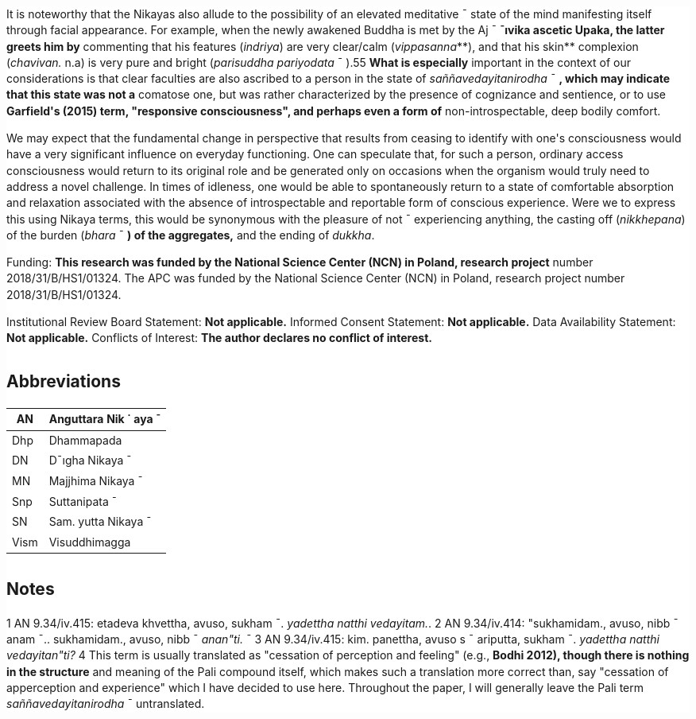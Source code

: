 It is noteworthy that the Nikayas also allude to the possibility of an elevated meditative ¯
state of the mind manifesting itself through facial appearance. For example, when the newly awakened Buddha is met by the Aj ¯ **¯ıvika ascetic Upaka, the latter greets him by**
commenting that his features (*indriya*) are very clear/calm (*vippasanna***), and that his skin**
complexion (*chavivan.* n.a) is very pure and bright (*parisuddha pariyodata* ¯ ).55 **What is especially**
important in the context of our considerations is that clear faculties are also ascribed to a person in the state of *saññavedayitanirodha* ¯ **, which may indicate that this state was not a**
comatose one, but was rather characterized by the presence of cognizance and sentience, or to use **Garfield's (2015) term, "responsive consciousness", and perhaps even a form of** non-introspectable, deep bodily comfort.

We may expect that the fundamental change in perspective that results from ceasing to identify with one's consciousness would have a very significant influence on everyday functioning. One can speculate that, for such a person, ordinary access consciousness would return to its original role and be generated only on occasions when the organism would truly need to address a novel challenge. In times of idleness, one would be able to spontaneously return to a state of comfortable absorption and relaxation associated with the absence of introspectable and reportable form of conscious experience. Were we to express this using Nikaya terms, this would be synonymous with the pleasure of not ¯
experiencing anything, the casting off (*nikkhepana*) of the burden (*bhara* ¯ **) of the aggregates,**
and the ending of *dukkha*.

Funding: **This research was funded by the National Science Center (NCN) in Poland, research project**
number 2018/31/B/HS1/01324. The APC was funded by the National Science Center (NCN) in Poland, research project number 2018/31/B/HS1/01324.

Institutional Review Board Statement: **Not applicable.**
Informed Consent Statement: **Not applicable.** Data Availability Statement: **Not applicable.**
Conflicts of Interest: **The author declares no conflict of interest.**

## Abbreviations

| AN   | Anguttara Nik ˙ aya ¯   |
|------|-------------------------|
| Dhp  | Dhammapada              |
| DN   | D¯ıgha Nikaya ¯         |
| MN   | Majjhima Nikaya ¯       |
| Snp  | Suttanipata ¯           |
| SN   | Sam. yutta Nikaya ¯     |
| Vism | Visuddhimagga           |

## Notes

1 AN 9.34/iv.415: etadeva khvettha, avuso, sukham ¯. *yadettha natthi vedayitam.*. 2 AN 9.34/iv.414: "sukhamidam., avuso, nibb ¯ anam ¯.. sukhamidam., avuso, nibb ¯ *anan"ti.* ¯
3 AN 9.34/iv.415: kim. panettha, avuso s ¯ ariputta, sukham ¯. *yadettha natthi vedayitan"ti?*
4 This term is usually translated as "cessation of perception and feeling" (e.g., **Bodhi 2012), though there is nothing in the structure**
and meaning of the Pali compound itself, which makes such a translation more correct than, say "cessation of apperception and experience" which I have decided to use here. Throughout the paper, I will generally leave the Pali term *saññavedayitanirodha* ¯
untranslated.
